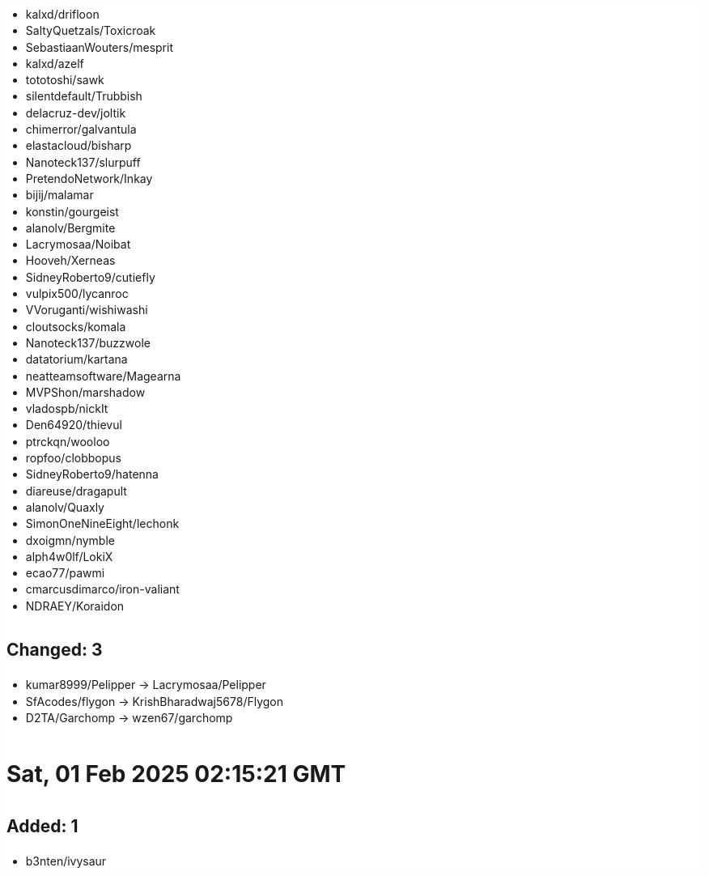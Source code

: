 - kalxd/drifloon
- SaltyQuetzals/Toxicroak
- SebastiaanWouters/mesprit
- kalxd/azelf
- tototoshi/sawk
- silentdefault/Trubbish
- delacruz-dev/joltik
- chimerror/galvantula
- elastacloud/bisharp
- Nanoteck137/slurpuff
- PretendoNetwork/Inkay
- bijij/malamar
- konstin/gourgeist
- alanolv/Bergmite
- Lacrymosaa/Noibat
- Hooveh/Xerneas
- SidneyRoberto9/cutiefly
- vulpix500/lycanroc
- VVoruganti/wishiwashi
- cloutsocks/komala
- Nanoteck137/buzzwole
- datatorium/kartana
- neatteamsoftware/Magearna
- MVPShon/marshadow
- vladospb/nickIt
- Den64920/thievul
- ptrckqn/wooloo
- ropfoo/clobbopus
- SidneyRoberto9/hatenna
- diareuse/dragapult
- alanolv/Quaxly
- SimonOneNineEight/lechonk
- dxoigmn/nymble
- alph4w0lf/LokiX
- ecao77/pawmi
- cmarcusdimarco/iron-valiant
- NDRAEY/Koraidon

## Changed: 3

- kumar8999/Pelipper → Lacrymosaa/Pelipper
- SfAcodes/flygon → KrishBharadwaj5678/Flygon
- D2TA/Garchomp → wzen67/garchomp

# Sat, 01 Feb 2025 02:15:21 GMT

## Added: 1

- b3nten/ivysaur
